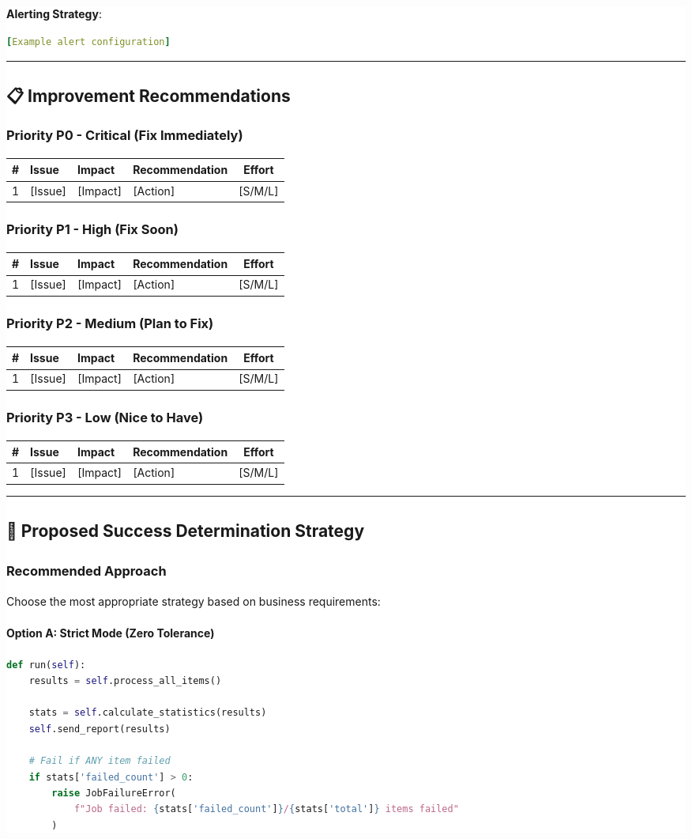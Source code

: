 **Alerting Strategy**:
```yaml
[Example alert configuration]
```

---

## 📋 Improvement Recommendations

### Priority P0 - Critical (Fix Immediately)

| # | Issue | Impact | Recommendation | Effort |
|:-:|:------|:-------|:---------------|:------:|
| 1 | [Issue] | [Impact] | [Action] | [S/M/L] |

### Priority P1 - High (Fix Soon)

| # | Issue | Impact | Recommendation | Effort |
|:-:|:------|:-------|:---------------|:------:|
| 1 | [Issue] | [Impact] | [Action] | [S/M/L] |

### Priority P2 - Medium (Plan to Fix)

| # | Issue | Impact | Recommendation | Effort |
|:-:|:------|:-------|:---------------|:------:|
| 1 | [Issue] | [Impact] | [Action] | [S/M/L] |

### Priority P3 - Low (Nice to Have)

| # | Issue | Impact | Recommendation | Effort |
|:-:|:------|:-------|:---------------|:------:|
| 1 | [Issue] | [Impact] | [Action] | [S/M/L] |

---

## 🎯 Proposed Success Determination Strategy

### Recommended Approach

Choose the most appropriate strategy based on business requirements:

#### Option A: Strict Mode (Zero Tolerance)
```python
def run(self):
    results = self.process_all_items()
    
    stats = self.calculate_statistics(results)
    self.send_report(results)
    
    # Fail if ANY item failed
    if stats['failed_count'] > 0:
        raise JobFailureError(
            f"Job failed: {stats['failed_count']}/{stats['total']} items failed"
        )
```
